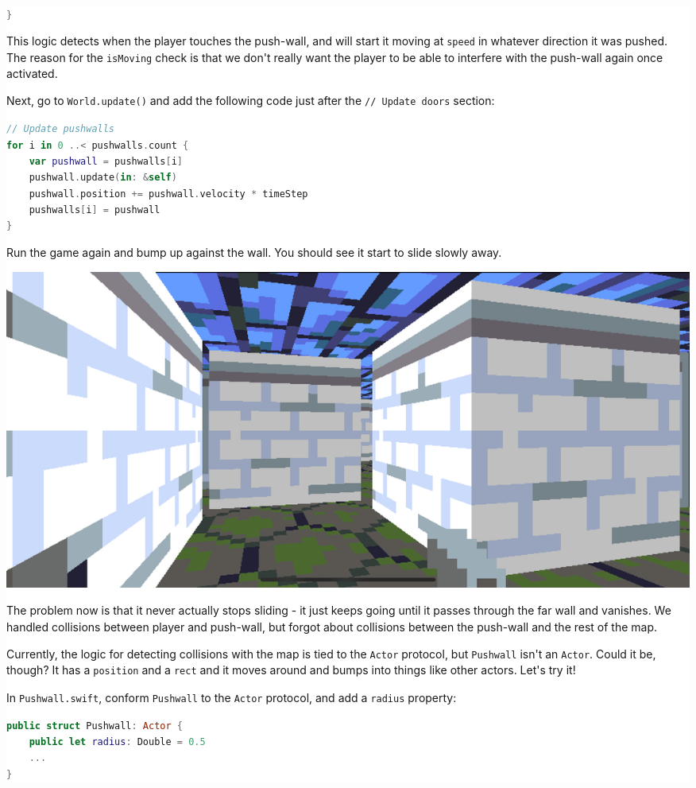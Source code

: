 ```swift
}
```

This logic detects when the player touches the push-wall, and will start it moving at `speed` in whatever direction it was pushed. The reason for the `isMoving` check is that we don't really want the player to be able to interfere with the push-wall again once activated.

Next, go to `World.update()` and add the following code just after the `// Update doors` section:

```swift
// Update pushwalls
for i in 0 ..< pushwalls.count {
    var pushwall = pushwalls[i]
    pushwall.update(in: &self)
    pushwall.position += pushwall.velocity * timeStep
    pushwalls[i] = pushwall
}
```

Run the game again and bump up against the wall. You should see it start to slide slowly away.

![Sliding wall](Images/SlidingWall.png)

The problem now is that it never actually stops sliding - it just keeps going until it passes through the far wall and vanishes. We handled collisions between player and push-wall, but forgot about collisions between the push-wall and the rest of the map.

Currently, the logic for detecting collisions with the map is tied to the `Actor` protocol, but `Pushwall` isn't an `Actor`. Could it be, though? It has a `position` and a `rect` and it moves around and bumps into things like other actors. Let's try it!

In `Pushwall.swift`, conform `Pushwall` to the `Actor` protocol, and add a `radius` property:

```swift
public struct Pushwall: Actor {
    public let radius: Double = 0.5
    ...
}
```
